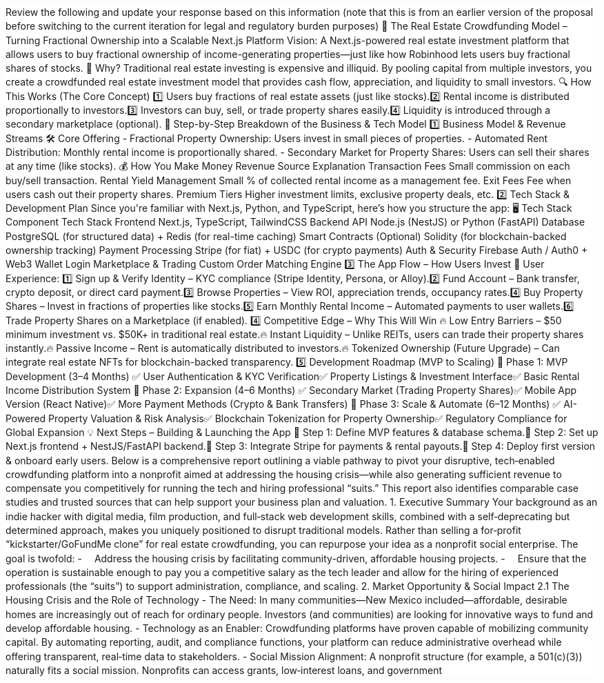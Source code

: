 Review the following and update your response based on this information (note that this is from an earlier version of the proposal before switching to the current iteration for legal and regulatory burden purposes) 📌 The Real Estate Crowdfunding Model – Turning Fractional Ownership into a Scalable Next.js Platform Vision: A Next.js-powered real estate investment platform that allows users to buy fractional ownership of income-generating properties—just like how Robinhood lets users buy fractional shares of stocks. 🔹 Why? Traditional real estate investing is expensive and illiquid. By pooling capital from multiple investors, you create a crowdfunded real estate investment model that provides cash flow, appreciation, and liquidity to small investors. 🔍 How This Works (The Core Concept) 1️⃣ Users buy fractions of real estate assets (just like stocks).2️⃣ Rental income is distributed proportionally to investors.3️⃣ Investors can buy, sell, or trade property shares easily.4️⃣ Liquidity is introduced through a secondary marketplace (optional). 🚀 Step-by-Step Breakdown of the Business & Tech Model 1️⃣ Business Model & Revenue Streams 🛠️ Core Offering -  Fractional Property Ownership: Users invest in small pieces of properties. -  Automated Rent Distribution: Monthly rental income is proportionally shared. -  Secondary Market for Property Shares: Users can sell their shares at any time (like stocks). 💰 How You Make Money Revenue Source Explanation Transaction Fees Small commission on each buy/sell transaction. Rental Yield Management Small % of collected rental income as a management fee. Exit Fees Fee when users cash out their property shares. Premium Tiers Higher investment limits, exclusive property deals, etc. 2️⃣ Tech Stack & Development Plan Since you're familiar with Next.js, Python, and TypeScript, here’s how you structure the app: 🖥️ Tech Stack Component Tech Stack Frontend Next.js, TypeScript, TailwindCSS Backend API Node.js (NestJS) or Python (FastAPI) Database PostgreSQL (for structured data) + Redis (for real-time caching) Smart Contracts (Optional) Solidity (for blockchain-backed ownership tracking) Payment Processing Stripe (for fiat) + USDC (for crypto payments) Auth & Security Firebase Auth / Auth0 + Web3 Wallet Login Marketplace & Trading Custom Order Matching Engine 3️⃣ The App Flow – How Users Invest 📌 User Experience: 1️⃣ Sign up & Verify Identity – KYC compliance (Stripe Identity, Persona, or Alloy).2️⃣ Fund Account – Bank transfer, crypto deposit, or direct card payment.3️⃣ Browse Properties – View ROI, appreciation trends, occupancy rates.4️⃣ Buy Property Shares – Invest in fractions of properties like stocks.5️⃣ Earn Monthly Rental Income – Automated payments to user wallets.6️⃣ Trade Property Shares on a Marketplace (if enabled). 4️⃣ Competitive Edge – Why This Will Win 🔥 Low Entry Barriers – $50 minimum investment vs. $50K+ in traditional real estate.🔥 Instant Liquidity – Unlike REITs, users can trade their property shares instantly.🔥 Passive Income – Rent is automatically distributed to investors.🔥 Tokenized Ownership (Future Upgrade) – Can integrate real estate NFTs for blockchain-backed transparency. 5️⃣ Development Roadmap (MVP to Scaling) 📅 Phase 1: MVP Development (3–4 Months) ✅ User Authentication & KYC Verification✅ Property Listings & Investment Interface✅ Basic Rental Income Distribution System 📅 Phase 2: Expansion (4–6 Months) ✅ Secondary Market (Trading Property Shares)✅ Mobile App Version (React Native)✅ More Payment Methods (Crypto & Bank Transfers) 📅 Phase 3: Scale & Automate (6–12 Months) ✅ AI-Powered Property Valuation & Risk Analysis✅ Blockchain Tokenization for Property Ownership✅ Regulatory Compliance for Global Expansion 💡 Next Steps – Building & Launching the App 🔹 Step 1: Define MVP features & database schema.🔹 Step 2: Set up Next.js frontend + NestJS/FastAPI backend.🔹 Step 3: Integrate Stripe for payments & rental payouts.🔹 Step 4: Deploy first version & onboard early users. Below is a comprehensive report outlining a viable pathway to pivot your disruptive, tech‑enabled crowdfunding platform into a nonprofit aimed at addressing the housing crisis—while also generating sufficient revenue to compensate you competitively for running the tech and hiring professional “suits.” This report also identifies comparable case studies and trusted sources that can help support your business plan and valuation. 1. Executive Summary Your background as an indie hacker with digital media, film production, and full‑stack web development skills, combined with a self‑deprecating but determined approach, makes you uniquely positioned to disrupt traditional models. Rather than selling a for‑profit “kickstarter/GoFundMe clone” for real estate crowdfunding, you can repurpose your idea as a nonprofit social enterprise. The goal is twofold: -  Address the housing crisis by facilitating community-driven, affordable housing projects. -  Ensure that the operation is sustainable enough to pay you a competitive salary as the tech leader and allow for the hiring of experienced professionals (the “suits”) to support administration, compliance, and scaling. 2. Market Opportunity & Social Impact 2.1 The Housing Crisis and the Role of Technology -  The Need: In many communities—New Mexico included—affordable, desirable homes are increasingly out of reach for ordinary people. Investors (and communities) are looking for innovative ways to fund and develop affordable housing. -  Technology as an Enabler: Crowdfunding platforms have proven capable of mobilizing community capital. By automating reporting, audit, and compliance functions, your platform can reduce administrative overhead while offering transparent, real‑time data to stakeholders. -  Social Mission Alignment: A nonprofit structure (for example, a 501(c)(3)) naturally fits a social mission. Nonprofits can access grants, low‑interest loans, and government